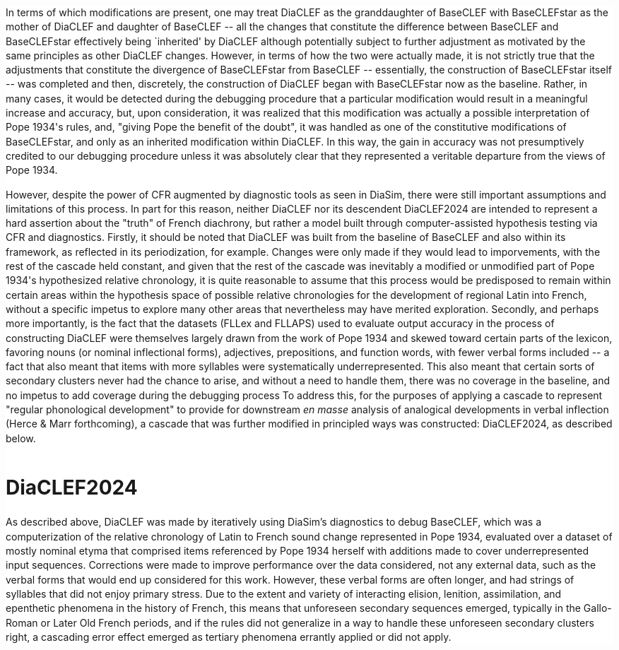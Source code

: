 In terms of which modifications are present, one may treat DiaCLEF as the granddaughter of BaseCLEF with BaseCLEFstar as the mother of DiaCLEF and daughter of BaseCLEF -- all the changes that constitute the difference between BaseCLEF and BaseCLEFstar effectively being `inherited' by DiaCLEF although potentially subject to further adjustment as motivated by the same principles as other DiaCLEF changes. 
However, in terms of how the two were actually made, it is not strictly true that the adjustments that constitute the divergence of BaseCLEFstar from BaseCLEF -- essentially, the construction of BaseCLEFstar itself -- was completed and then, discretely, the construction of DiaCLEF began with BaseCLEFstar now as the baseline. 
Rather, in many cases, it would be detected during the debugging procedure that a particular modification would result in a meaningful increase and accuracy, but, upon consideration, it was realized that this modification was actually a possible interpretation of Pope 1934's rules, and, "giving Pope the benefit of the doubt", it was handled as one of the constitutive modifications of BaseCLEFstar, and only as an inherited modification within DiaCLEF.
In this way, the gain in accuracy was not presumptively credited to our debugging procedure unless it was absolutely clear that they represented a veritable departure from the views of Pope 1934.

However, despite the power of CFR augmented by diagnostic tools as seen in DiaSim, there were still important assumptions and limitations of this process.
In part for this reason, neither DiaCLEF nor its descendent DiaCLEF2024 are intended to represent a hard assertion about the "truth" of French diachrony, but rather a model built through computer-assisted hypothesis testing via CFR and diagnostics. 
Firstly, it should be noted that DiaCLEF was built from the baseline of BaseCLEF and also within its framework, as reflected in its periodization, for example. 
Changes were only made if they would lead to imporvements, with the rest of the cascade held constant, and given that the rest of the cascade was inevitably a modified or unmodified part of Pope 1934's hypothesized relative chronology, it is quite reasonable to assume that this process would be predisposed to remain within certain areas within the hypothesis space of possible relative chronologies for the development of regional Latin into French, without a specific impetus to explore many other areas that nevertheless may have merited exploration. 
Secondly, and perhaps more importantly, is the fact that the datasets (FLLex and FLLAPS) used to evaluate output accuracy in the process of constructing DiaCLEF were themselves largely drawn from the work of Pope 1934 and skewed toward certain parts of the lexicon, favoring nouns (or nominal inflectional forms), adjectives, prepositions, and function words, with fewer verbal forms included -- a fact that also meant that items with more syllables were systematically underrepresented. 
This also meant that certain sorts of secondary clusters never had the chance to arise, and without a need to handle them, there was no coverage in the baseline, and no impetus to add coverage during the debugging process 
To address this, for the purposes of applying a cascade to represent "regular phonological development" to provide for downstream *en masse* analysis of analogical developments in verbal inflection (Herce & Marr forthcoming), a cascade that was further modified in principled ways was constructed: DiaCLEF2024, as described below. 


# DiaCLEF2024

As described above,
DiaCLEF was made by iteratively using DiaSim’s diagnostics to debug BaseCLEF, which was a computerization of the relative chronology of Latin to French sound change represented in Pope 1934, evaluated over a dataset of mostly nominal etyma that comprised items referenced by Pope 1934 herself with additions made to cover underrepresented input sequences. 
Corrections were made to improve performance over the data considered, not any external data, such as the verbal forms that would end up considered for this work. 
However, these verbal forms are often longer, and had strings of syllables that did not enjoy primary stress. 
Due to the extent and variety of interacting elision, lenition, assimilation, and epenthetic phenomena in the history of French, this means that unforeseen secondary sequences emerged, typically in the Gallo-Roman or Later Old French periods, and if the rules did not generalize in a way to handle these unforeseen secondary clusters right, a cascading error effect emerged as tertiary phenomena errantly applied or did not apply. 